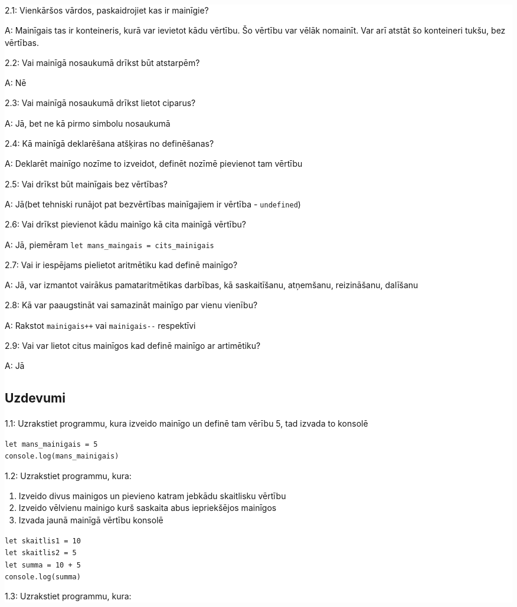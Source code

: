 2.1: Vienkāršos vārdos, paskaidrojiet kas ir mainīgie?

A: Mainīgais tas ir konteineris, kurā var ievietot kādu vērtību. Šo vērtību var vēlāk nomainīt. Var arī atstāt šo konteineri tukšu, bez vērtības.

2.2: Vai mainīgā nosaukumā drīkst būt atstarpēm?

A: Nē

2.3: Vai mainīgā nosaukumā drīkst lietot ciparus?

A: Jā, bet ne kā pirmo simbolu nosaukumā

2.4: Kā mainīgā deklarēšana atšķiras no definēšanas?

A: Deklarēt mainīgo nozīme to izveidot, definēt nozīmē pievienot tam vērtību

2.5: Vai drīkst būt mainīgais bez vērtības?

A: Jā(bet tehniski runājot pat bezvērtības mainīgajiem ir vērtība - `undefined`)

2.6: Vai drīkst pievienot kādu mainīgo kā cita mainīgā vērtību?

A: Jā, piemēram `let mans_maingais = cits_mainigais`

2.7: Vai ir iespējams pielietot aritmētiku kad definē mainīgo?

A: Jā, var izmantot vairākus pamataritmētikas darbības, kā saskaitīšanu, atņemšanu, reizināšanu, dalīšanu

2.8: Kā var paaugstināt vai samazināt mainīgo par vienu vienību?

A: Rakstot `mainigais++` vai `mainigais--` respektīvi

2.9: Vai var lietot citus mainīgos kad definē mainīgo ar artimētiku?

A: Jā

## Uzdevumi

1.1: Uzrakstiet programmu, kura izveido mainīgo un definē tam vērību 5, tad izvada to konsolē

```
let mans_mainigais = 5
console.log(mans_mainigais)
```

1.2: Uzrakstiet programmu, kura:

1. Izveido divus mainigos un pievieno katram jebkādu skaitlisku vērtību
2. Izveido vēlvienu mainigo kurš saskaita abus iepriekšējos mainīgos
3. Izvada jaunā mainīgā vērtību konsolē

```
let skaitlis1 = 10
let skaitlis2 = 5
let summa = 10 + 5
console.log(summa)
```

1.3: Uzrakstiet programmu, kura:
